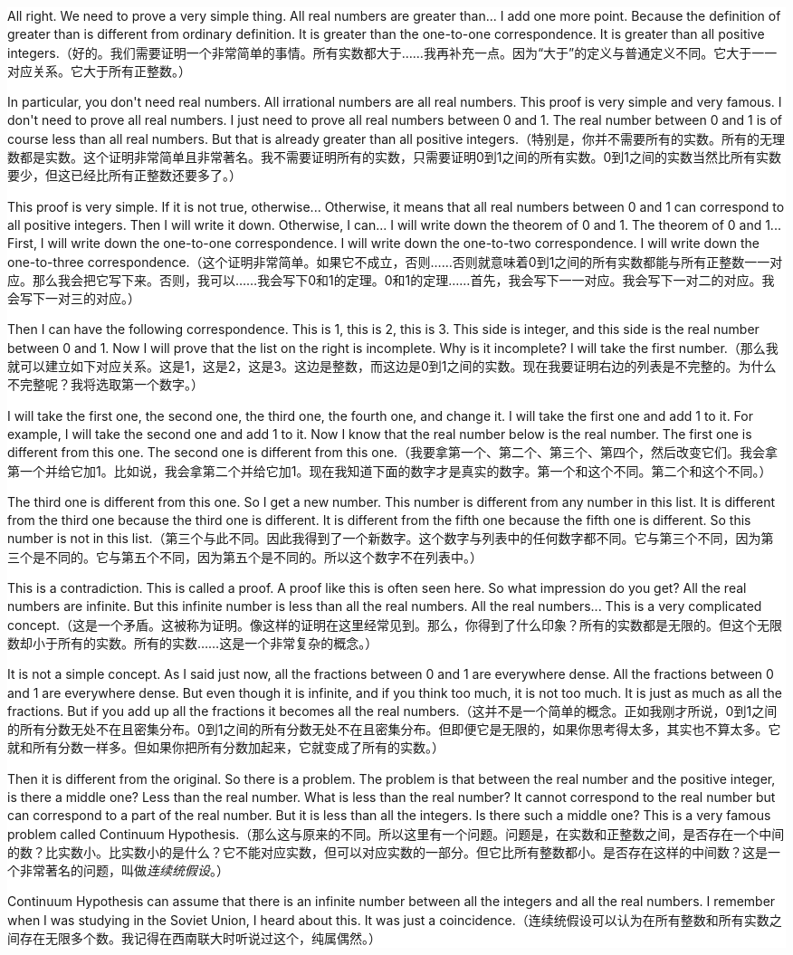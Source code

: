 All right. We need to prove a very simple thing. All real numbers are greater than... I add one more point. Because the definition of greater than is different from ordinary definition. It is greater than the one-to-one correspondence. It is greater than all positive integers.（好的。我们需要证明一个非常简单的事情。所有实数都大于……我再补充一点。因为“大于”的定义与普通定义不同。它大于一一对应关系。它大于所有正整数。）

In particular, you don't need real numbers. All irrational numbers are all real numbers. This proof is very simple and very famous. I don't need to prove all real numbers. I just need to prove all real numbers between 0 and 1. The real number between 0 and 1 is of course less than all real numbers. But that is already greater than all positive integers.（特别是，你并不需要所有的实数。所有的无理数都是实数。这个证明非常简单且非常著名。我不需要证明所有的实数，只需要证明0到1之间的所有实数。0到1之间的实数当然比所有实数要少，但这已经比所有正整数还要多了。）

This proof is very simple. If it is not true, otherwise... Otherwise, it means that all real numbers between 0 and 1 can correspond to all positive integers. Then I will write it down. Otherwise, I can... I will write down the theorem of 0 and 1. The theorem of 0 and 1... First, I will write down the one-to-one correspondence. I will write down the one-to-two correspondence. I will write down the one-to-three correspondence.（这个证明非常简单。如果它不成立，否则……否则就意味着0到1之间的所有实数都能与所有正整数一一对应。那么我会把它写下来。否则，我可以……我会写下0和1的定理。0和1的定理……首先，我会写下一一对应。我会写下一对二的对应。我会写下一对三的对应。）

Then I can have the following correspondence. This is 1, this is 2, this is 3. This side is integer, and this side is the real number between 0 and 1. Now I will prove that the list on the right is incomplete. Why is it incomplete? I will take the first number.（那么我就可以建立如下对应关系。这是1，这是2，这是3。这边是整数，而这边是0到1之间的实数。现在我要证明右边的列表是不完整的。为什么不完整呢？我将选取第一个数字。）

I will take the first one, the second one, the third one, the fourth one, and change it. I will take the first one and add 1 to it. For example, I will take the second one and add 1 to it. Now I know that the real number below is the real number. The first one is different from this one. The second one is different from this one.（我要拿第一个、第二个、第三个、第四个，然后改变它们。我会拿第一个并给它加1。比如说，我会拿第二个并给它加1。现在我知道下面的数字才是真实的数字。第一个和这个不同。第二个和这个不同。）

The third one is different from this one. So I get a new number. This number is different from any number in this list. It is different from the third one because the third one is different. It is different from the fifth one because the fifth one is different. So this number is not in this list.（第三个与此不同。因此我得到了一个新数字。这个数字与列表中的任何数字都不同。它与第三个不同，因为第三个是不同的。它与第五个不同，因为第五个是不同的。所以这个数字不在列表中。）

This is a contradiction. This is called a proof. A proof like this is often seen here. So what impression do you get? All the real numbers are infinite. But this infinite number is less than all the real numbers. All the real numbers... This is a very complicated concept.（这是一个矛盾。这被称为证明。像这样的证明在这里经常见到。那么，你得到了什么印象？所有的实数都是无限的。但这个无限数却小于所有的实数。所有的实数……这是一个非常复杂的概念。）

It is not a simple concept. As I said just now, all the fractions between 0 and 1 are everywhere dense. All the fractions between 0 and 1 are everywhere dense. But even though it is infinite, and if you think too much, it is not too much. It is just as much as all the fractions. But if you add up all the fractions it becomes all the real numbers.（这并不是一个简单的概念。正如我刚才所说，0到1之间的所有分数无处不在且密集分布。0到1之间的所有分数无处不在且密集分布。但即便它是无限的，如果你思考得太多，其实也不算太多。它就和所有分数一样多。但如果你把所有分数加起来，它就变成了所有的实数。）

Then it is different from the original. So there is a problem. The problem is that between the real number and the positive integer, is there a middle one? Less than the real number. What is less than the real number? It cannot correspond to the real number but can correspond to a part of the real number. But it is less than all the integers. Is there such a middle one? This is a very famous problem called Continuum Hypothesis.（那么这与原来的不同。所以这里有一个问题。问题是，在实数和正整数之间，是否存在一个中间的数？比实数小。比实数小的是什么？它不能对应实数，但可以对应实数的一部分。但它比所有整数都小。是否存在这样的中间数？这是一个非常著名的问题，叫做*连续统假设*。）

Continuum Hypothesis can assume that there is an infinite number between all the integers and all the real numbers. I remember when I was studying in the Soviet Union, I heard about this. It was just a coincidence.（连续统假设可以认为在所有整数和所有实数之间存在无限多个数。我记得在西南联大时听说过这个，纯属偶然。）
